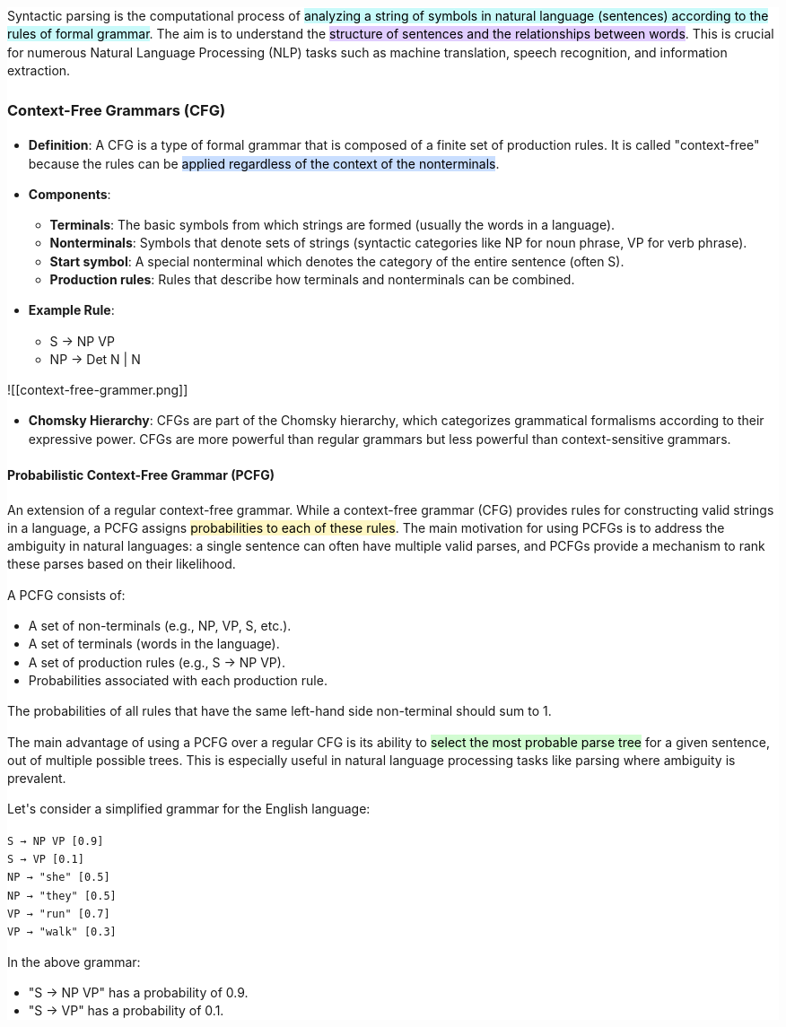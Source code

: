 Syntactic parsing is the computational process of <mark style="background: #ABF7F7A6;">analyzing a string of symbols in natural language (sentences) according to the rules of formal grammar</mark>. The aim is to understand the <mark style="background: #D2B3FFA6;">structure of sentences and the relationships between words</mark>. This is crucial for numerous Natural Language Processing (NLP) tasks such as machine translation, speech recognition, and information extraction.
### Context-Free Grammars (CFG)

- **Definition**: A CFG is a type of formal grammar that is composed of a finite set of production rules. It is called "context-free" because the rules can be <mark style="background: #ADCCFFA6;">applied regardless of the context of the nonterminals</mark>.

- **Components**:
  - **Terminals**: The basic symbols from which strings are formed (usually the words in a language).
  - **Nonterminals**: Symbols that denote sets of strings (syntactic categories like NP for noun phrase, VP for verb phrase).
  - **Start symbol**: A special nonterminal which denotes the category of the entire sentence (often S).
  - **Production rules**: Rules that describe how terminals and nonterminals can be combined.

- **Example Rule**:
  - S → NP VP
  - NP → Det N | N

![[context-free-grammer.png]]
- **Chomsky Hierarchy**: CFGs are part of the Chomsky hierarchy, which categorizes grammatical formalisms according to their expressive power. CFGs are more powerful than regular grammars but less powerful than context-sensitive grammars.


#### Probabilistic Context-Free Grammar (PCFG) 

An extension of a regular context-free grammar. While a context-free grammar (CFG) provides rules for constructing valid strings in a language, a PCFG assigns <mark style="background: #FFF3A3A6;">probabilities to each of these rules</mark>. The main motivation for using PCFGs is to address the ambiguity in natural languages: a single sentence can often have multiple valid parses, and PCFGs provide a mechanism to rank these parses based on their likelihood.

A PCFG consists of:
- A set of non-terminals (e.g., NP, VP, S, etc.).
- A set of terminals (words in the language).
- A set of production rules (e.g., S → NP VP).
- Probabilities associated with each production rule.

The probabilities of all rules that have the same left-hand side non-terminal should sum to 1.

The main advantage of using a PCFG over a regular CFG is its ability to <mark style="background: #BBFABBA6;">select the most probable parse tree</mark> for a given sentence, out of multiple possible trees. This is especially useful in natural language processing tasks like parsing where ambiguity is prevalent.

Let's consider a simplified grammar for the English language:
```
S → NP VP [0.9]
S → VP [0.1]
NP → "she" [0.5]
NP → "they" [0.5]
VP → "run" [0.7]
VP → "walk" [0.3]
```
In the above grammar:
- "S → NP VP" has a probability of 0.9.
- "S → VP" has a probability of 0.1.
